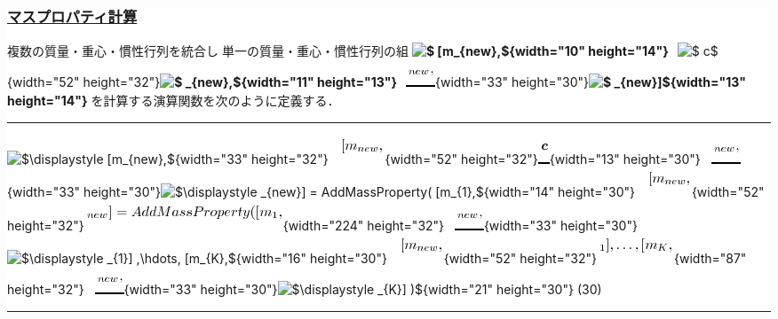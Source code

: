 ### [マスプロパティ計算]()

複数の質量・重心・慣性行列を統合し 単一の質量・重心・慣性行列の組 <span
class="MATH">**![\$ \[m\_{new},\$](jmanual-img137.png){width="10"
height="14"}   <span class="MATH">**![\$
c\$](jmanual-img138.png){width="52" height="32"}**</span>![\$
\_{new},\$](jmanual-img139.png){width="11" height="13"}   <span
class="MATH">**![\$ I\$](jmanual-img140.png){width="33"
height="30"}**</span>![\$ \_{new}\]\$](jmanual-img141.png){width="13"
height="14"}**</span> を計算する演算関数を次のように定義する．

<div class="mathdisplay">

  -------------------------------------------------------------------------------------------------------------------------------------------------------------------------------------------------------------------------------------------------------------------------------------------------------------------------------------------------------------------------------------------------------------------------------------------------------------------------------------------------------------------------------------------------------------------------------------------------------------------------------------------------------------------------------------------------------------------------------------------------------------------------------------------------------------------------------------------------------------------------------------------------------------------------------------------------------------------------------------------------------------------------------------------------------------------------------------------------------------------------------------------------------------------------------------------------------------- ----------------------------------
  <span class="MATH">![\$\\displaystyle \[m\_{new},\$](jmanual-img142.png){width="33" height="32"}   ![\$\\displaystyle \\mbox{\\boldmath {\$c\$}}\$](jmanual-img143.png){width="52" height="32"}![\$\\displaystyle \_{new},\$](jmanual-img144.png){width="13" height="30"}   ![\$\\displaystyle \\mbox{\\boldmath {\$I\$}}\$](jmanual-img145.png){width="33" height="30"}![\$\\displaystyle \_{new}\] = AddMassProperty( \[m\_{1},\$](jmanual-img146.png){width="14" height="30"}   ![\$\\displaystyle \\mbox{\\boldmath {\$c\$}}\$](jmanual-img143.png){width="52" height="32"}![\$\\displaystyle \_{1},\$](jmanual-img147.png){width="224" height="32"}   ![\$\\displaystyle \\mbox{\\boldmath {\$I\$}}\$](jmanual-img145.png){width="33" height="30"}![\$\\displaystyle \_{1}\] ,\\hdots, \[m\_{K},\$](jmanual-img148.png){width="16" height="30"}   ![\$\\displaystyle \\mbox{\\boldmath {\$c\$}}\$](jmanual-img143.png){width="52" height="32"}![\$\\displaystyle \_{K},\$](jmanual-img149.png){width="87" height="32"}   ![\$\\displaystyle \\mbox{\\boldmath {\$I\$}}\$](jmanual-img145.png){width="33" height="30"}![\$\\displaystyle \_{K}\] )\$](jmanual-img150.png){width="21" height="30"}</span>   (<span class="arabic">30</span>)
  -------------------------------------------------------------------------------------------------------------------------------------------------------------------------------------------------------------------------------------------------------------------------------------------------------------------------------------------------------------------------------------------------------------------------------------------------------------------------------------------------------------------------------------------------------------------------------------------------------------------------------------------------------------------------------------------------------------------------------------------------------------------------------------------------------------------------------------------------------------------------------------------------------------------------------------------------------------------------------------------------------------------------------------------------------------------------------------------------------------------------------------------------------------------------------------------------------------- ----------------------------------
